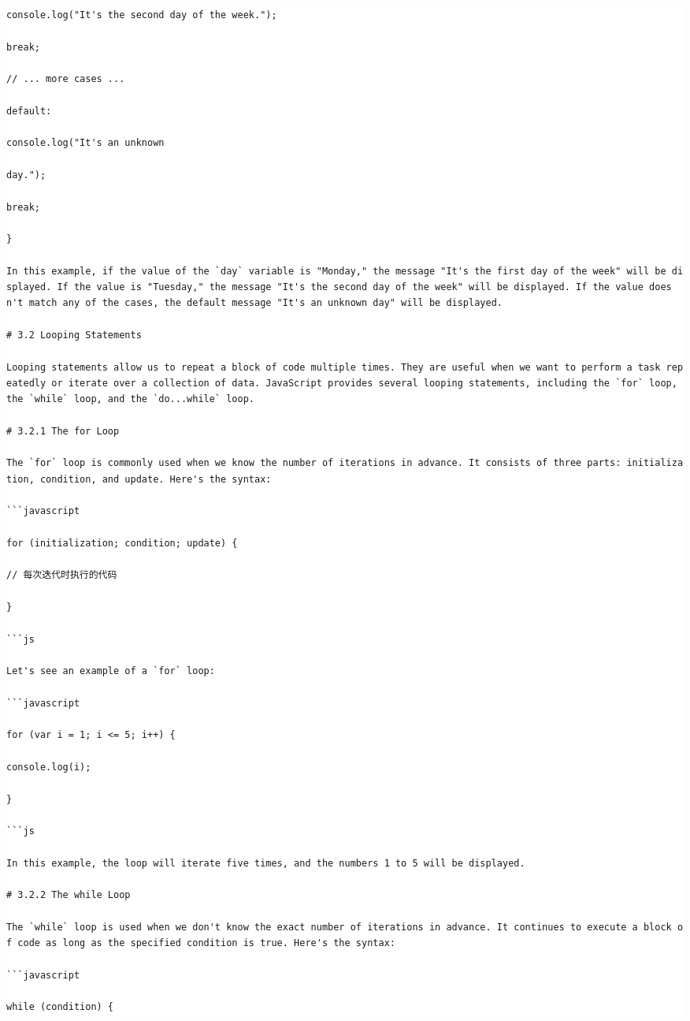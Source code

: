 ```jsjavascript
console.log("It's the second day of the week.");

break;

// ... more cases ...

default:

console.log("It's an unknown

day.");

break;

}

In this example, if the value of the `day` variable is "Monday," the message "It's the first day of the week" will be displayed. If the value is "Tuesday," the message "It's the second day of the week" will be displayed. If the value doesn't match any of the cases, the default message "It's an unknown day" will be displayed.

# 3.2 Looping Statements

Looping statements allow us to repeat a block of code multiple times. They are useful when we want to perform a task repeatedly or iterate over a collection of data. JavaScript provides several looping statements, including the `for` loop, the `while` loop, and the `do...while` loop.

# 3.2.1 The for Loop

The `for` loop is commonly used when we know the number of iterations in advance. It consists of three parts: initialization, condition, and update. Here's the syntax:

```javascript

for (initialization; condition; update) {

// 每次迭代时执行的代码

}

```js

Let's see an example of a `for` loop:

```javascript

for (var i = 1; i <= 5; i++) {

console.log(i);

}

```js

In this example, the loop will iterate five times, and the numbers 1 to 5 will be displayed.

# 3.2.2 The while Loop

The `while` loop is used when we don't know the exact number of iterations in advance. It continues to execute a block of code as long as the specified condition is true. Here's the syntax:

```javascript

while (condition) {
```